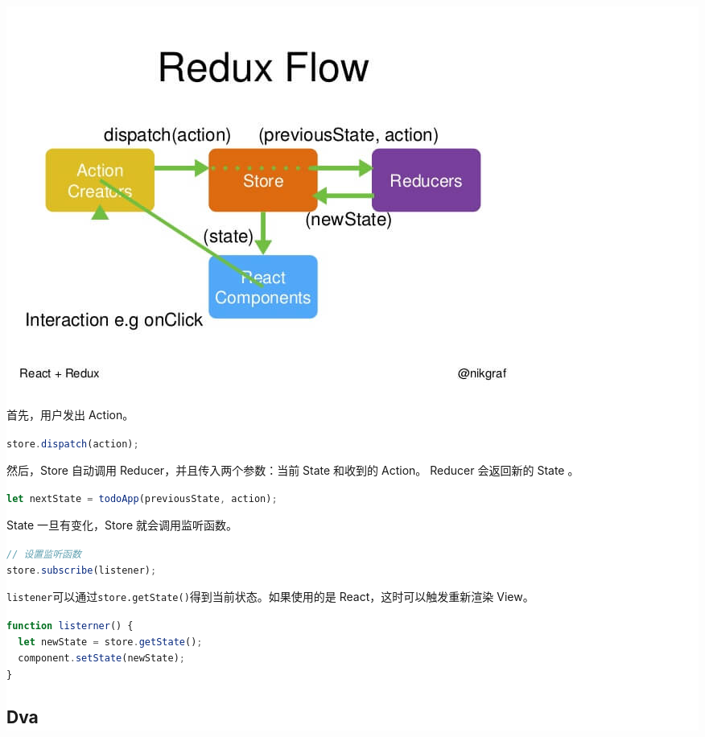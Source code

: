 ![img](.\images\redux-flow.jpg)

首先，用户发出 Action。

```javascript
store.dispatch(action);
```

然后，Store 自动调用 Reducer，并且传入两个参数：当前 State 和收到的 Action。 Reducer 会返回新的 State 。

```javascript
let nextState = todoApp(previousState, action);
```

State 一旦有变化，Store 就会调用监听函数。

```javascript
// 设置监听函数
store.subscribe(listener);
```

`listener`可以通过`store.getState()`得到当前状态。如果使用的是 React，这时可以触发重新渲染 View。

```javascript
function listerner() {
  let newState = store.getState();
  component.setState(newState);   
}
```



## Dva
